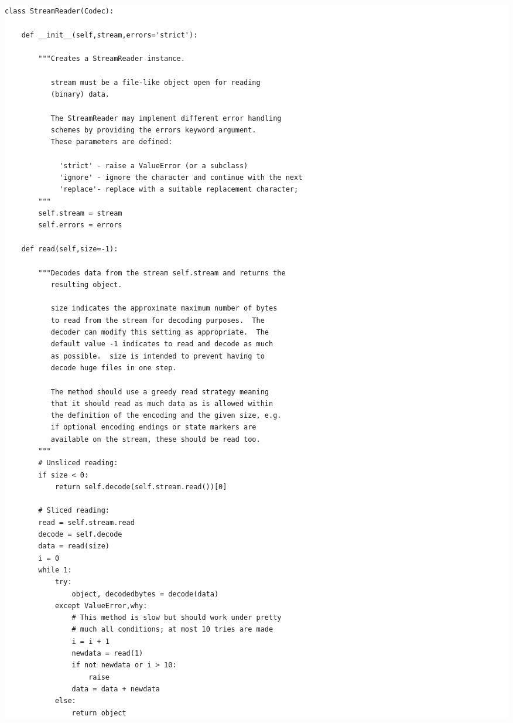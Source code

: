 
    class StreamReader(Codec):

        def __init__(self,stream,errors='strict'):

            """Creates a StreamReader instance.

               stream must be a file-like object open for reading
               (binary) data.

               The StreamReader may implement different error handling
               schemes by providing the errors keyword argument.
               These parameters are defined:

                 'strict' - raise a ValueError (or a subclass)
                 'ignore' - ignore the character and continue with the next
                 'replace'- replace with a suitable replacement character;
            """
            self.stream = stream
            self.errors = errors

        def read(self,size=-1):

            """Decodes data from the stream self.stream and returns the
               resulting object.

               size indicates the approximate maximum number of bytes
               to read from the stream for decoding purposes.  The
               decoder can modify this setting as appropriate.  The
               default value -1 indicates to read and decode as much
               as possible.  size is intended to prevent having to
               decode huge files in one step.

               The method should use a greedy read strategy meaning
               that it should read as much data as is allowed within
               the definition of the encoding and the given size, e.g.
               if optional encoding endings or state markers are
               available on the stream, these should be read too.
            """
            # Unsliced reading:
            if size < 0:
                return self.decode(self.stream.read())[0]

            # Sliced reading:
            read = self.stream.read
            decode = self.decode
            data = read(size)
            i = 0
            while 1:
                try:
                    object, decodedbytes = decode(data)
                except ValueError,why:
                    # This method is slow but should work under pretty
                    # much all conditions; at most 10 tries are made
                    i = i + 1
                    newdata = read(1)
                    if not newdata or i > 10:
                        raise
                    data = data + newdata
                else:
                    return object
